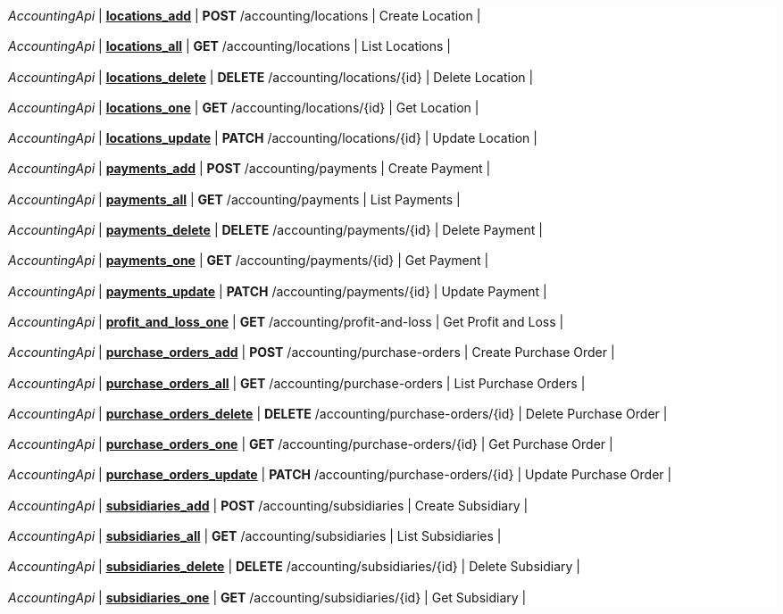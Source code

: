 _AccountingApi_ | [**locations_add**](docs/apis/AccountingApi.md#locations_add) | **POST** /accounting/locations | Create Location |

_AccountingApi_ | [**locations_all**](docs/apis/AccountingApi.md#locations_all) | **GET** /accounting/locations | List Locations |

_AccountingApi_ | [**locations_delete**](docs/apis/AccountingApi.md#locations_delete) | **DELETE** /accounting/locations/{id} | Delete Location |

_AccountingApi_ | [**locations_one**](docs/apis/AccountingApi.md#locations_one) | **GET** /accounting/locations/{id} | Get Location |

_AccountingApi_ | [**locations_update**](docs/apis/AccountingApi.md#locations_update) | **PATCH** /accounting/locations/{id} | Update Location |

_AccountingApi_ | [**payments_add**](docs/apis/AccountingApi.md#payments_add) | **POST** /accounting/payments | Create Payment |

_AccountingApi_ | [**payments_all**](docs/apis/AccountingApi.md#payments_all) | **GET** /accounting/payments | List Payments |

_AccountingApi_ | [**payments_delete**](docs/apis/AccountingApi.md#payments_delete) | **DELETE** /accounting/payments/{id} | Delete Payment |

_AccountingApi_ | [**payments_one**](docs/apis/AccountingApi.md#payments_one) | **GET** /accounting/payments/{id} | Get Payment |

_AccountingApi_ | [**payments_update**](docs/apis/AccountingApi.md#payments_update) | **PATCH** /accounting/payments/{id} | Update Payment |

_AccountingApi_ | [**profit_and_loss_one**](docs/apis/AccountingApi.md#profit_and_loss_one) | **GET** /accounting/profit-and-loss | Get Profit and Loss |

_AccountingApi_ | [**purchase_orders_add**](docs/apis/AccountingApi.md#purchase_orders_add) | **POST** /accounting/purchase-orders | Create Purchase Order |

_AccountingApi_ | [**purchase_orders_all**](docs/apis/AccountingApi.md#purchase_orders_all) | **GET** /accounting/purchase-orders | List Purchase Orders |

_AccountingApi_ | [**purchase_orders_delete**](docs/apis/AccountingApi.md#purchase_orders_delete) | **DELETE** /accounting/purchase-orders/{id} | Delete Purchase Order |

_AccountingApi_ | [**purchase_orders_one**](docs/apis/AccountingApi.md#purchase_orders_one) | **GET** /accounting/purchase-orders/{id} | Get Purchase Order |

_AccountingApi_ | [**purchase_orders_update**](docs/apis/AccountingApi.md#purchase_orders_update) | **PATCH** /accounting/purchase-orders/{id} | Update Purchase Order |

_AccountingApi_ | [**subsidiaries_add**](docs/apis/AccountingApi.md#subsidiaries_add) | **POST** /accounting/subsidiaries | Create Subsidiary |

_AccountingApi_ | [**subsidiaries_all**](docs/apis/AccountingApi.md#subsidiaries_all) | **GET** /accounting/subsidiaries | List Subsidiaries |

_AccountingApi_ | [**subsidiaries_delete**](docs/apis/AccountingApi.md#subsidiaries_delete) | **DELETE** /accounting/subsidiaries/{id} | Delete Subsidiary |

_AccountingApi_ | [**subsidiaries_one**](docs/apis/AccountingApi.md#subsidiaries_one) | **GET** /accounting/subsidiaries/{id} | Get Subsidiary |
